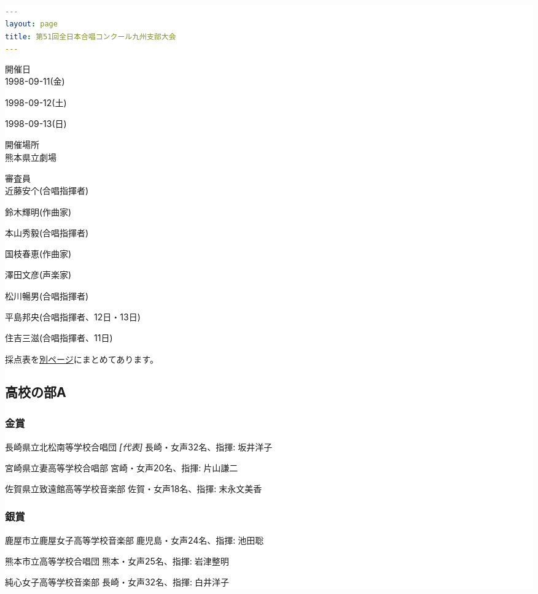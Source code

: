 ```yaml
---
layout: page
title: 第51回全日本合唱コンクール九州支部大会
---
```

開催日  
1998-09-11(金)

1998-09-12(土)

1998-09-13(日)

開催場所  
熊本県立劇場

審査員  
近藤安个(合唱指揮者)

鈴木輝明(作曲家)

本山秀毅(合唱指揮者)

国枝春恵(作曲家)

澤田文彦(声楽家)

松川暢男(合唱指揮者)

平島邦央(合唱指揮者、12日・13日)

住吉三滋(合唱指揮者、11日)

採点表を[別ページ](../kyushu-score/)にまとめてあります。

高校の部A
---------

### 金賞

<span class="choir-name">長崎県立北松南等学校合唱団</span> *\[代表\]*
長崎・女声32名、指揮: 坂井洋子

<span class="choir-name">宮崎県立妻高等学校合唱部</span>
宮崎・女声20名、指揮: 片山謙二

<span class="choir-name">佐賀県立致遠館高等学校音楽部</span>
佐賀・女声18名、指揮: 末永文美香

### 銀賞

<span class="choir-name">鹿屋市立鹿屋女子高等学校音楽部</span>
鹿児島・女声24名、指揮: 池田聡

<span class="choir-name">熊本市立高等学校合唱団</span>
熊本・女声25名、指揮: 岩津整明

<span class="choir-name">純心女子高等学校音楽部</span>
長崎・女声32名、指揮: 白井洋子
